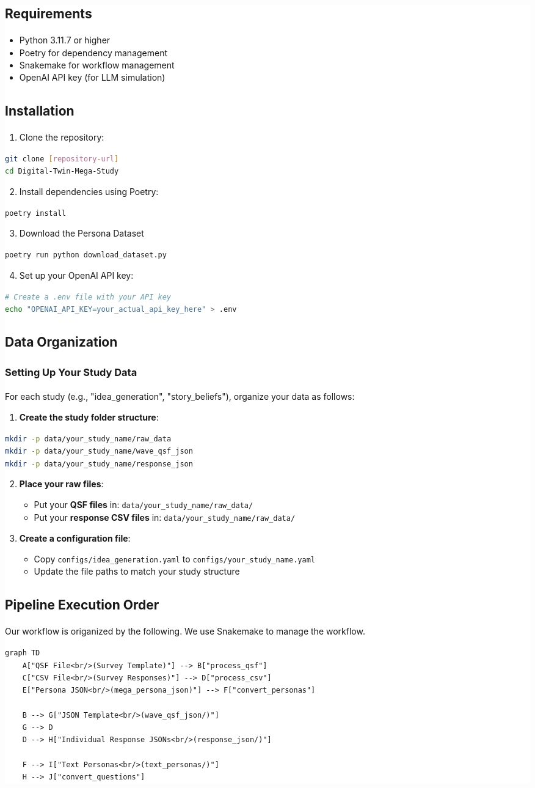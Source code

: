 ## Requirements

- Python 3.11.7 or higher
- Poetry for dependency management
- Snakemake for workflow management
- OpenAI API key (for LLM simulation)

## Installation

1. Clone the repository:
```bash
git clone [repository-url]
cd Digital-Twin-Mega-Study
```

2. Install dependencies using Poetry:
```bash
poetry install
```

3. Download the Persona Dataset
```bash
poetry run python download_dataset.py
```

4. Set up your OpenAI API key:
```bash
# Create a .env file with your API key
echo "OPENAI_API_KEY=your_actual_api_key_here" > .env
```

## Data Organization

### Setting Up Your Study Data

For each study (e.g., "idea_generation", "story_beliefs"), organize your data as follows:

1. **Create the study folder structure**:
```bash
mkdir -p data/your_study_name/raw_data
mkdir -p data/your_study_name/wave_qsf_json
mkdir -p data/your_study_name/response_json
```

2. **Place your raw files**:
   - Put your **QSF files** in: `data/your_study_name/raw_data/`
   - Put your **response CSV files** in: `data/your_study_name/raw_data/`

3. **Create a configuration file**:
   - Copy `configs/idea_generation.yaml` to `configs/your_study_name.yaml`
   - Update the file paths to match your study structure

## Pipeline Execution Order
Our workflow is origanized by the following. We use Snakemake to manage the workflow. 
```mermaid
graph TD
    A["QSF File<br/>(Survey Template)"] --> B["process_qsf"]
    C["CSV File<br/>(Survey Responses)"] --> D["process_csv"]
    E["Persona JSON<br/>(mega_persona_json)"] --> F["convert_personas"]
    
    B --> G["JSON Template<br/>(wave_qsf_json/)"]
    G --> D
    D --> H["Individual Response JSONs<br/>(response_json/)"]
    
    F --> I["Text Personas<br/>(text_personas/)"]
    H --> J["convert_questions"]
```